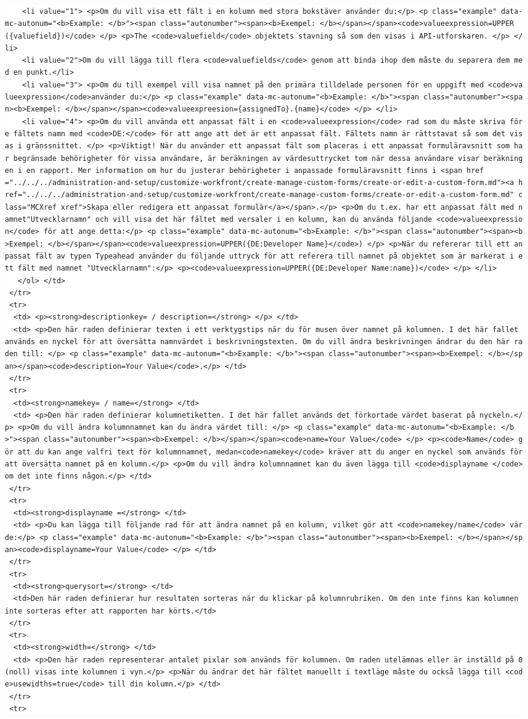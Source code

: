        <li value="1"> <p>Om du vill visa ett fält i en kolumn med stora bokstäver använder du:</p> <p class="example" data-mc-autonum="<b>Example: </b>"><span class="autonumber"><span><b>Exempel: </b></span></span><code>valueexpression=UPPER({valuefield})</code> </p> <p>The <code>valuefield</code> objektets stavning så som den visas i API-utforskaren. </p> </li> 
        <li value="2">Om du vill lägga till flera <code>valuefields</code> genom att binda ihop dem måste du separera dem med en punkt.</li> 
        <li value="3"> <p>Om du till exempel vill visa namnet på den primära tilldelade personen för en uppgift med <code>valueexpression</code>använder du:</p> <p class="example" data-mc-autonum="<b>Example: </b>"><span class="autonumber"><span><b>Exempel: </b></span></span><code>valueexpreesion={assignedTo}.{name}</code> </p> </li> 
        <li value="4"> <p>Om du vill använda ett anpassat fält i en <code>valueexpression</code> rad som du måste skriva före fältets namn med <code>DE:</code> för att ange att det är ett anpassat fält. Fältets namn är rättstavat så som det visas i gränssnittet. </p> <p>Viktigt! När du använder ett anpassat fält som placeras i ett anpassat formuläravsnitt som har begränsade behörigheter för vissa användare, är beräkningen av värdesuttrycket tom när dessa användare visar beräkningen i en rapport. Mer information om hur du justerar behörigheter i anpassade formuläravsnitt finns i <span href="../../../administration-and-setup/customize-workfront/create-manage-custom-forms/create-or-edit-a-custom-form.md"><a href="../../../administration-and-setup/customize-workfront/create-manage-custom-forms/create-or-edit-a-custom-form.md" class="MCXref xref">Skapa eller redigera ett anpassat formulär</a></span>.</p> <p>Om du t.ex. har ett anpassat fält med namnet"Utvecklarnamn" och vill visa det här fältet med versaler i en kolumn, kan du använda följande <code>valueexpression</code> för att ange detta:</p> <p class="example" data-mc-autonum="<b>Example: </b>"><span class="autonumber"><span><b>Exempel: </b></span></span><code>valueexpression=UPPER({DE:Developer Name}</code>) </p> <p>När du refererar till ett anpassat fält av typen Typeahead använder du följande uttryck för att referera till namnet på objektet som är markerat i ett fält med namnet "Utvecklarnamn":</p> <p><code>valueexpression=UPPER({DE:Developer Name:name})</code> </p> </li> 
       </ol> </td> 
     </tr> 
     <tr> 
      <td> <p><strong>descriptionkey= / description=</strong> </p> </td> 
      <td> <p>Den här raden definierar texten i ett verktygstips när du för musen över namnet på kolumnen. I det här fallet används en nyckel för att översätta namnvärdet i beskrivningstexten. Om du vill ändra beskrivningen ändrar du den här raden till: </p> <p class="example" data-mc-autonum="<b>Example: </b>"><span class="autonumber"><span><b>Exempel: </b></span></span><code>description=Your Value</code>.</p> </td> 
     </tr> 
     <tr> 
      <td><strong>namekey= / name=</strong> </td> 
      <td> <p>Den här raden definierar kolumnetiketten. I det här fallet används det förkortade värdet baserat på nyckeln.</p> <p>Om du vill ändra kolumnnamnet kan du ändra värdet till: </p> <p class="example" data-mc-autonum="<b>Example: </b>"><span class="autonumber"><span><b>Exempel: </b></span></span><code>name=Your Value</code> </p> <p><code>Name</code> gör att du kan ange valfri text för kolumnnamnet, medan<code>namekey</code> kräver att du anger en nyckel som används för att översätta namnet på en kolumn.</p> <p>Om du vill ändra kolumnnamnet kan du även lägga till <code>displayname </code>om det inte finns någon.</p> </td> 
     </tr> 
     <tr> 
      <td><strong>displayname =</strong> </td> 
      <td> <p>Du kan lägga till följande rad för att ändra namnet på en kolumn, vilket gör att <code>namekey/name</code> värde:</p> <p class="example" data-mc-autonum="<b>Example: </b>"><span class="autonumber"><span><b>Exempel: </b></span></span><code>displayname=Your Value</code> </p> </td> 
     </tr> 
     <tr> 
      <td><strong>querysort=</strong> </td> 
      <td>Den här raden definierar hur resultaten sorteras när du klickar på kolumnrubriken. Om den inte finns kan kolumnen inte sorteras efter att rapporten har körts.</td> 
     </tr> 
     <tr> 
      <td><strong>width=</strong> </td> 
      <td> <p>Den här raden representerar antalet pixlar som används för kolumnen. Om raden utelämnas eller är inställd på 0 (noll) visas inte kolumnen i vyn.</p> <p>När du ändrar det här fältet manuellt i textläge måste du också lägga till <code>usewidths=true</code> till din kolumn.</p> </td> 
     </tr> 
     <tr> 